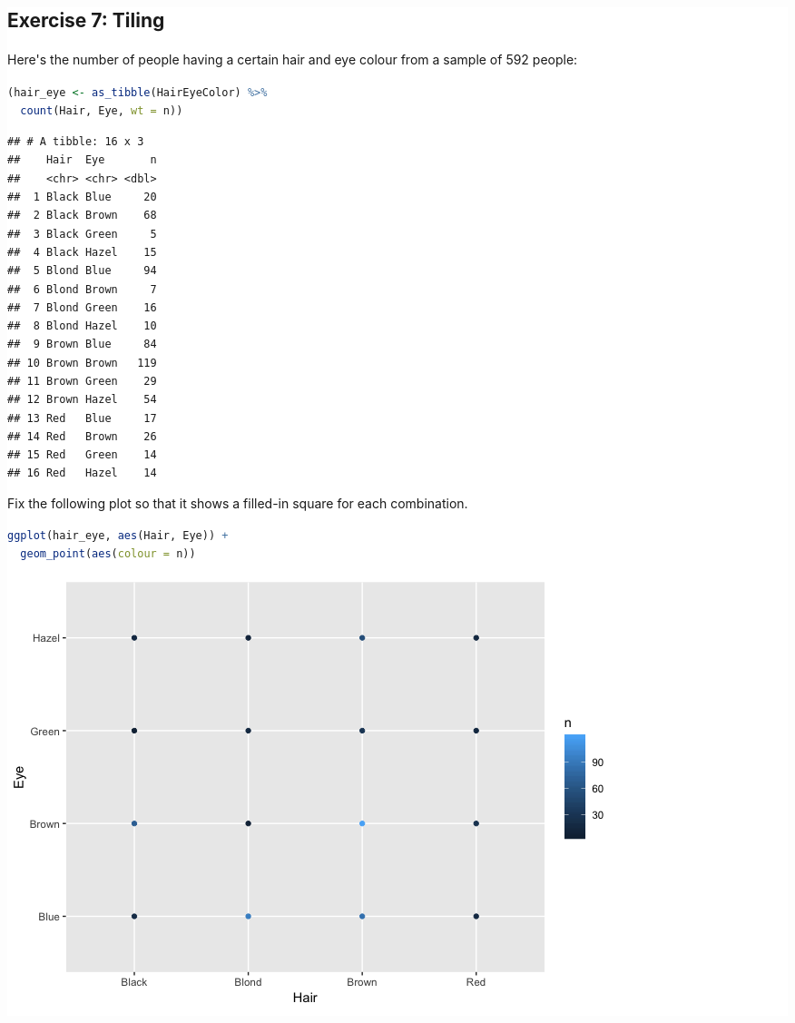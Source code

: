 ## Exercise 7: Tiling

Here's the number of people having a certain hair and eye colour from a sample of 592 people:


```r
(hair_eye <- as_tibble(HairEyeColor) %>% 
  count(Hair, Eye, wt = n))
```

```
## # A tibble: 16 x 3
##    Hair  Eye       n
##    <chr> <chr> <dbl>
##  1 Black Blue     20
##  2 Black Brown    68
##  3 Black Green     5
##  4 Black Hazel    15
##  5 Blond Blue     94
##  6 Blond Brown     7
##  7 Blond Green    16
##  8 Blond Hazel    10
##  9 Brown Blue     84
## 10 Brown Brown   119
## 11 Brown Green    29
## 12 Brown Hazel    54
## 13 Red   Blue     17
## 14 Red   Brown    26
## 15 Red   Green    14
## 16 Red   Hazel    14
```

Fix the following plot so that it shows a filled-in square for each combination. 


```r
ggplot(hair_eye, aes(Hair, Eye)) +
  geom_point(aes(colour = n))
```

![](cm008-exercise_files/figure-html/unnamed-chunk-14-1.png)
